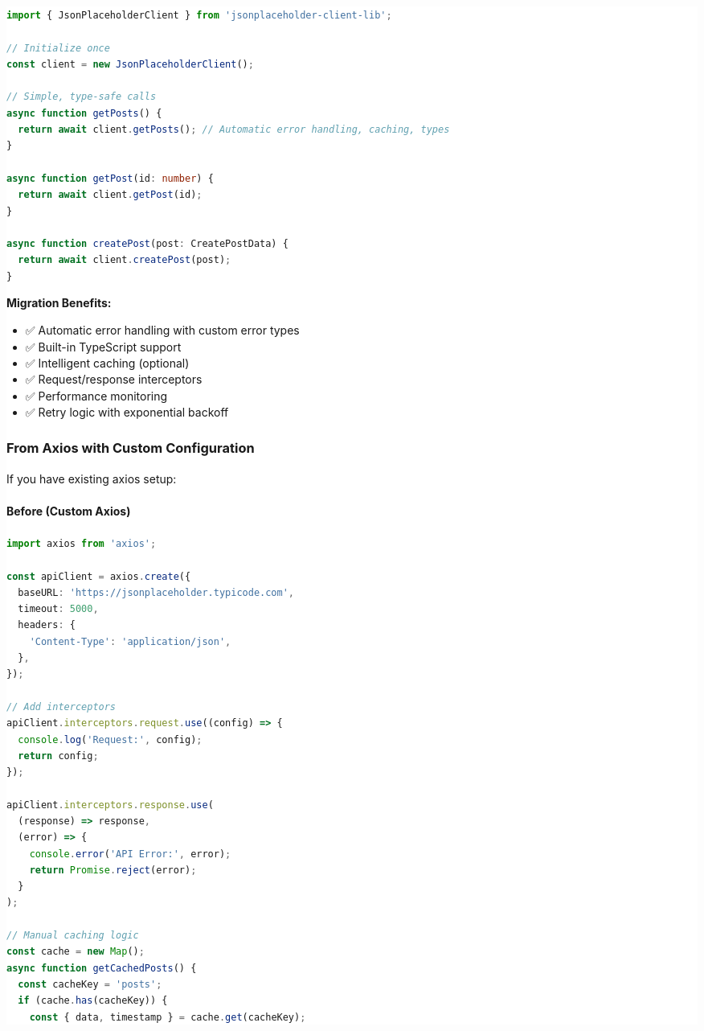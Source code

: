 ```typescript
import { JsonPlaceholderClient } from 'jsonplaceholder-client-lib';

// Initialize once
const client = new JsonPlaceholderClient();

// Simple, type-safe calls
async function getPosts() {
  return await client.getPosts(); // Automatic error handling, caching, types
}

async function getPost(id: number) {
  return await client.getPost(id);
}

async function createPost(post: CreatePostData) {
  return await client.createPost(post);
}
```

**Migration Benefits:**
- ✅ Automatic error handling with custom error types
- ✅ Built-in TypeScript support
- ✅ Intelligent caching (optional)
- ✅ Request/response interceptors
- ✅ Performance monitoring
- ✅ Retry logic with exponential backoff

### From Axios with Custom Configuration

If you have existing axios setup:

#### Before (Custom Axios)

```typescript
import axios from 'axios';

const apiClient = axios.create({
  baseURL: 'https://jsonplaceholder.typicode.com',
  timeout: 5000,
  headers: {
    'Content-Type': 'application/json',
  },
});

// Add interceptors
apiClient.interceptors.request.use((config) => {
  console.log('Request:', config);
  return config;
});

apiClient.interceptors.response.use(
  (response) => response,
  (error) => {
    console.error('API Error:', error);
    return Promise.reject(error);
  }
);

// Manual caching logic
const cache = new Map();
async function getCachedPosts() {
  const cacheKey = 'posts';
  if (cache.has(cacheKey)) {
    const { data, timestamp } = cache.get(cacheKey);
```